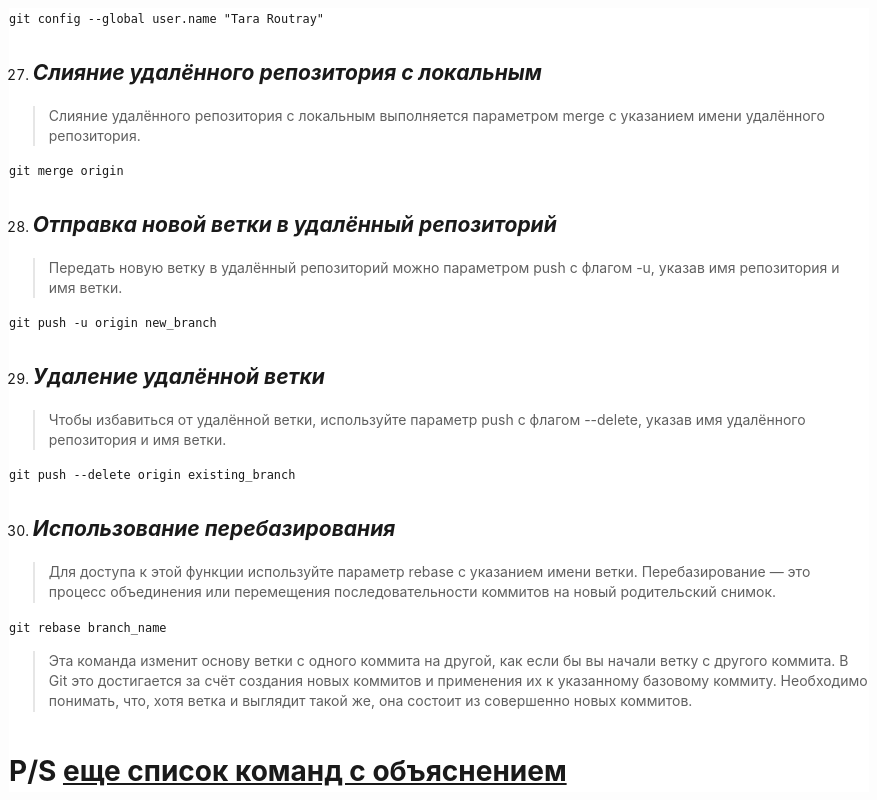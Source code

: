 ``` git config --global user.name "Tara Routray" ```

27. ## ***Слияние удалённого репозитория с локальным***
>Слияние удалённого репозитория с локальным выполняется параметром merge с указанием имени удалённого репозитория.

```git merge origin```

28. ## ***Отправка новой ветки в удалённый репозиторий***
>Передать новую ветку в удалённый репозиторий можно параметром push с флагом -u, указав имя репозитория и имя ветки.

```git push -u origin new_branch```

29. ## ***Удаление удалённой ветки***
>Чтобы избавиться от удалённой ветки, используйте параметр push с флагом --delete, указав имя удалённого репозитория и имя ветки.

```git push --delete origin existing_branch```

30. ## ***Использование перебазирования***

>Для доступа к этой функции используйте параметр rebase с указанием имени ветки. Перебазирование — это процесс объединения или перемещения последовательности коммитов на новый родительский снимок.

```git rebase branch_name```

>Эта команда изменит основу ветки с одного коммита на другой, как если бы вы начали ветку с другого коммита. В Git это достигается за счёт создания новых коммитов и применения их к указанному базовому коммиту. Необходимо понимать, что, хотя ветка и выглядит такой же, она состоит из совершенно новых коммитов.

# P/S [еще список команд с объяснением](https://github.com/cyberspacedk/Git-commands)